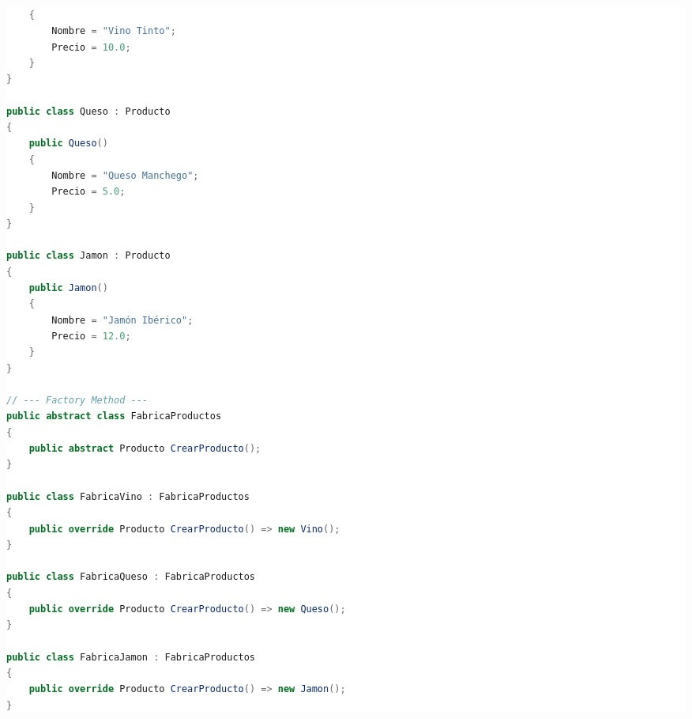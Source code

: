 ``` csharp
    {
        Nombre = "Vino Tinto";
        Precio = 10.0;
    }
}

public class Queso : Producto
{
    public Queso()
    {
        Nombre = "Queso Manchego";
        Precio = 5.0;
    }
}

public class Jamon : Producto
{
    public Jamon()
    {
        Nombre = "Jamón Ibérico";
        Precio = 12.0;
    }
}

// --- Factory Method ---
public abstract class FabricaProductos
{
    public abstract Producto CrearProducto();
}

public class FabricaVino : FabricaProductos
{
    public override Producto CrearProducto() => new Vino();
}

public class FabricaQueso : FabricaProductos
{
    public override Producto CrearProducto() => new Queso();
}

public class FabricaJamon : FabricaProductos
{
    public override Producto CrearProducto() => new Jamon();
}
```
